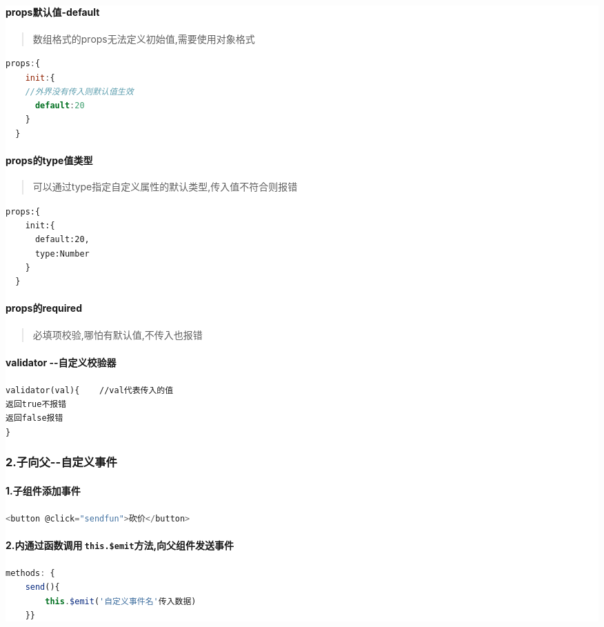 #### props默认值-default

> 数组格式的props无法定义初始值,需要使用对象格式

```js
props:{
    init:{
    //外界没有传入则默认值生效
      default:20
    }
  }
```

#### props的type值类型

> 可以通过type指定自定义属性的默认类型,传入值不符合则报错

```
props:{
    init:{
      default:20,
      type:Number
    }
  }
```

#### props的required	

> 必填项校验,哪怕有默认值,不传入也报错

#### validator --自定义校验器

```
validator(val){    //val代表传入的值
返回true不报错
返回false报错
}
```



### 2.子向父--自定义事件

#### 1.子组件添加事件

```js
<button @click="sendfun">砍价</button>
```

#### 2.内通过函数调用 `this.$emit`方法,向父组件发送事件

```js
methods: {
    send(){
        this.$emit('自定义事件名'传入数据)
    }}
```
